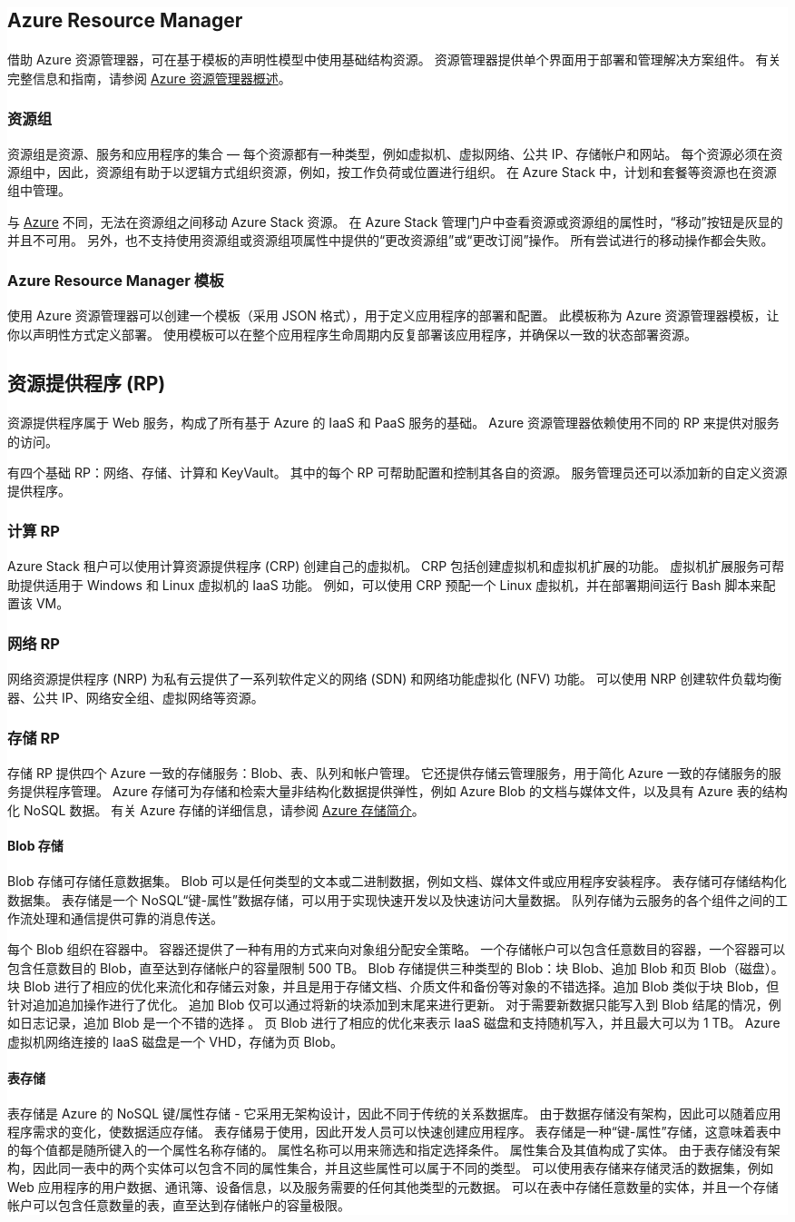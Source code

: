 ## <a name="azure-resource-manager"></a>Azure Resource Manager
借助 Azure 资源管理器，可在基于模板的声明性模型中使用基础结构资源。   资源管理器提供单个界面用于部署和管理解决方案组件。 有关完整信息和指南，请参阅 [Azure 资源管理器概述](../azure-resource-manager/resource-group-overview.md)。

### <a name="resource-groups"></a>资源组
资源组是资源、服务和应用程序的集合 — 每个资源都有一种类型，例如虚拟机、虚拟网络、公共 IP、存储帐户和网站。 每个资源必须在资源组中，因此，资源组有助于以逻辑方式组织资源，例如，按工作负荷或位置进行组织。 在 Azure Stack 中，计划和套餐等资源也在资源组中管理。

与 [Azure](../azure-resource-manager/resource-group-move-resources.md) 不同，无法在资源组之间移动 Azure Stack 资源。 在 Azure Stack 管理门户中查看资源或资源组的属性时，“移动”按钮是灰显的并且不可用。 另外，也不支持使用资源组或资源组项属性中提供的“更改资源组”或“更改订阅”操作。 所有尝试进行的移动操作都会失败。
 
### <a name="azure-resource-manager-templates"></a>Azure Resource Manager 模板
使用 Azure 资源管理器可以创建一个模板（采用 JSON 格式），用于定义应用程序的部署和配置。 此模板称为 Azure 资源管理器模板，让你以声明性方式定义部署。 使用模板可以在整个应用程序生命周期内反复部署该应用程序，并确保以一致的状态部署资源。

## <a name="resource-providers-rps"></a>资源提供程序 (RP)
资源提供程序属于 Web 服务，构成了所有基于 Azure 的 IaaS 和 PaaS 服务的基础。 Azure 资源管理器依赖使用不同的 RP 来提供对服务的访问。

有四个基础 RP：网络、存储、计算和 KeyVault。 其中的每个 RP 可帮助配置和控制其各自的资源。 服务管理员还可以添加新的自定义资源提供程序。

### <a name="compute-rp"></a>计算 RP
Azure Stack 租户可以使用计算资源提供程序 (CRP) 创建自己的虚拟机。 CRP 包括创建虚拟机和虚拟机扩展的功能。 虚拟机扩展服务可帮助提供适用于 Windows 和 Linux 虚拟机的 IaaS 功能。  例如，可以使用 CRP 预配一个 Linux 虚拟机，并在部署期间运行 Bash 脚本来配置该 VM。

### <a name="network-rp"></a>网络 RP
网络资源提供程序 (NRP) 为私有云提供了一系列软件定义的网络 (SDN) 和网络功能虚拟化 (NFV) 功能。  可以使用 NRP 创建软件负载均衡器、公共 IP、网络安全组、虚拟网络等资源。

### <a name="storage-rp"></a>存储 RP
存储 RP 提供四个 Azure 一致的存储服务：Blob、表、队列和帐户管理。 它还提供存储云管理服务，用于简化 Azure 一致的存储服务的服务提供程序管理。 Azure 存储可为存储和检索大量非结构化数据提供弹性，例如 Azure Blob 的文档与媒体文件，以及具有 Azure 表的结构化 NoSQL 数据。 有关 Azure 存储的详细信息，请参阅 [Azure 存储简介](../storage/common/storage-introduction.md)。

#### <a name="blob-storage"></a>Blob 存储
Blob 存储可存储任意数据集。 Blob 可以是任何类型的文本或二进制数据，例如文档、媒体文件或应用程序安装程序。 表存储可存储结构化数据集。 表存储是一个 NoSQL“键-属性”数据存储，可以用于实现快速开发以及快速访问大量数据。 队列存储为云服务的各个组件之间的工作流处理和通信提供可靠的消息传送。

每个 Blob 组织在容器中。 容器还提供了一种有用的方式来向对象组分配安全策略。 一个存储帐户可以包含任意数目的容器，一个容器可以包含任意数目的 Blob，直至达到存储帐户的容量限制 500 TB。 Blob 存储提供三种类型的 Blob：块 Blob、追加 Blob 和页 Blob（磁盘）。 块 Blob 进行了相应的优化来流化和存储云对象，并且是用于存储文档、介质文件和备份等对象的不错选择。追加 Blob 类似于块 Blob，但针对追加追加操作进行了优化。 追加 Blob 仅可以通过将新的块添加到末尾来进行更新。 对于需要新数据只能写入到 Blob 结尾的情况，例如日志记录，追加 Blob 是一个不错的选择 。 页 Blob 进行了相应的优化来表示 IaaS 磁盘和支持随机写入，并且最大可以为 1 TB。 Azure 虚拟机网络连接的 IaaS 磁盘是一个 VHD，存储为页 Blob。

#### <a name="table-storage"></a>表存储
表存储是 Azure 的 NoSQL 键/属性存储 - 它采用无架构设计，因此不同于传统的关系数据库。 由于数据存储没有架构，因此可以随着应用程序需求的变化，使数据适应存储。 表存储易于使用，因此开发人员可以快速创建应用程序。 表存储是一种“键-属性”存储，这意味着表中的每个值都是随所键入的一个属性名称存储的。 属性名称可以用来筛选和指定选择条件。 属性集合及其值构成了实体。 由于表存储没有架构，因此同一表中的两个实体可以包含不同的属性集合，并且这些属性可以属于不同的类型。 可以使用表存储来存储灵活的数据集，例如 Web 应用程序的用户数据、通讯簿、设备信息，以及服务需要的任何其他类型的元数据。 可以在表中存储任意数量的实体，并且一个存储帐户可以包含任意数量的表，直至达到存储帐户的容量极限。
